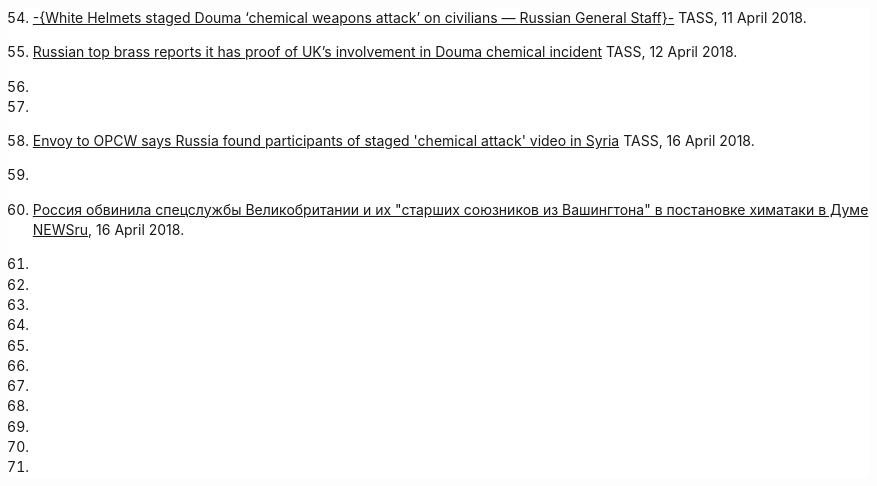 54. [-{White Helmets staged Douma ‘chemical weapons attack’ on civilians
    — Russian General Staff}-](http://tass.com/defense/999108) TASS, 11
    April 2018.

55. [Russian top brass reports it has proof of UK’s involvement in Douma
    chemical incident](http://tass.com/defense/999641) TASS, 12 April
    2018.

56.

57.

58. [Envoy to OPCW says Russia found participants of staged 'chemical
    attack' video in Syria](http://tass.com/politics/1000124) TASS, 16
    April 2018.

59.

60. [Россия обвинила спецслужбы Великобритании и их "старших союзников
    из Вашингтона" в постановке химатаки в
    Думе](https://www.newsru.com/world/16apr2018/provokaciya.html)
    [NEWSru](https://zh.wikipedia.org/wiki/NEWSru "wikilink"), 16 April
    2018.

61.

62.

63.

64.

65.

66.

67.

68.

69.

70.

71.